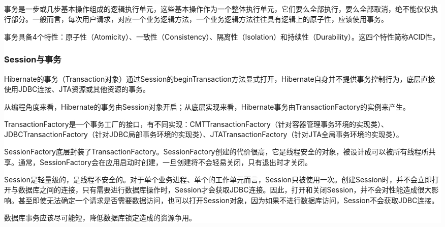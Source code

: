 事务是一步或几步基本操作组成的逻辑执行单元，这些基本操作作为一个整体执行单元，它们要么全部执行，要么全部取消，绝不能仅仅执行部分。一般而言，每次用户请求，对应一个业务逻辑方法，一个业务逻辑方法往往具有逻辑上的原子性，应该使用事务。

事务具备4个特性：原子性（Atomicity）、一致性（Consistency）、隔离性（Isolation）和持续性（Durability）。这四个特性简称ACID性。

### Session与事务

Hibernate的事务（Transaction对象）通过Session的beginTransaction方法显式打开，Hibernate自身并不提供事务控制行为，底层直接使用JDBC连接、JTA资源或其他资源的事务。

从编程角度来看，Hibernate的事务由Session对象开启；从底层实现来看，Hibernate事务由TransactionFactory的实例来产生。

TransactionFactory是一个事务工厂的接口，有不同实现：CMTTransactionFactory（针对容器管理事务环境的实现类）、JDBCTransactionFactory（针对JDBC局部事务环境的实现类）、JTATransactionFactory（针对JTA全局事务环境的实现类）。

SessionFactory底层封装了TransactionFactory。SessionFactory创建的代价很高，它是线程安全的对象，被设计成可以被所有线程所共享。通常，SessionFactory会在应用启动时创建，一旦创建将不会轻易关闭，只有退出时才关闭。

Session是轻量级的，是线程不安全的。对于单个业务进程、单个的工作单元而言，Session只被使用一次。创建Session时，并不会立即打开与数据库之间的连接，只有需要进行数据库操作时，Session才会获取JDBC连接。因此，打开和关闭Session，并不会对性能造成很大影响。甚至即使无法确定一个请求是否需要数据访问，也可以打开Session对象，因为如果不进行数据库访问，Session不会获取JDBC连接。

数据库事务应该尽可能短，降低数据库锁定造成的资源争用。

